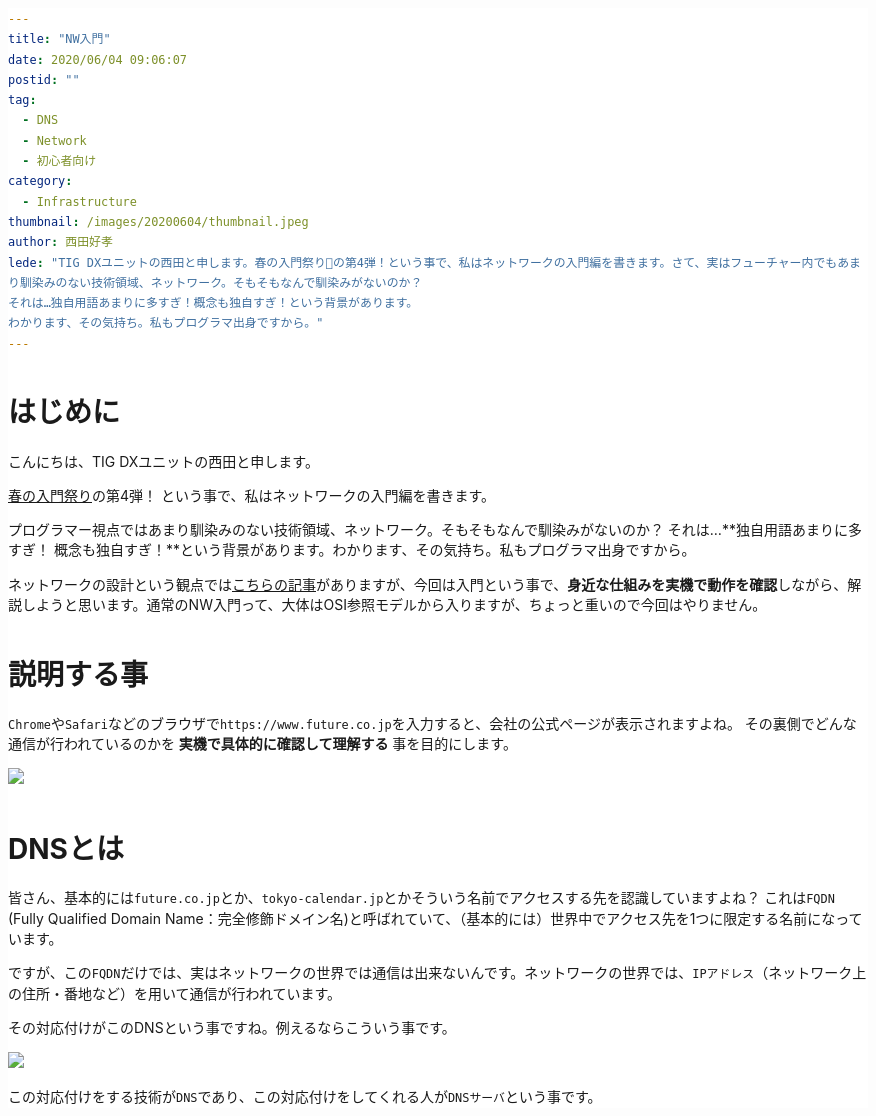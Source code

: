 ```yaml
---
title: "NW入門"
date: 2020/06/04 09:06:07
postid: ""
tag:
  - DNS
  - Network
  - 初心者向け
category:
  - Infrastructure
thumbnail: /images/20200604/thumbnail.jpeg
author: 西田好孝
lede: "TIG DXユニットの西田と申します。春の入門祭り🌸の第4弾！という事で、私はネットワークの入門編を書きます。さて、実はフューチャー内でもあまり馴染みのない技術領域、ネットワーク。そもそもなんで馴染みがないのか？
それは…独自用語あまりに多すぎ！概念も独自すぎ！という背景があります。
わかります、その気持ち。私もプログラマ出身ですから。"
---
```


# はじめに

こんにちは、TIG DXユニットの西田と申します。

[春の入門祭り](/articles/20200529/)の第4弾！ という事で、私はネットワークの入門編を書きます。

プログラマー視点ではあまり馴染みのない技術領域、ネットワーク。そもそもなんで馴染みがないのか？ それは…**独自用語あまりに多すぎ！ 概念も独自すぎ！**という背景があります。わかります、その気持ち。私もプログラマ出身ですから。

ネットワークの設計という観点では[こちらの記事](/articles/20170704/)がありますが、今回は入門という事で、**身近な仕組みを実機で動作を確認**しながら、解説しようと思います。通常のNW入門って、大体はOSI参照モデルから入りますが、ちょっと重いので今回はやりません。

# 説明する事

`Chrome`や`Safari`などのブラウザで`https://www.future.co.jp`を入力すると、会社の公式ページが表示されますよね。
その裏側でどんな通信が行われているのかを **実機で具体的に確認して理解する** 事を目的にします。

<img src="/images/20200604/photo_20200604_01.jpeg" loading="lazy">

# DNSとは

皆さん、基本的には`future.co.jp`とか、`tokyo-calendar.jp`とかそういう名前でアクセスする先を認識していますよね？ これは`FQDN`(Fully Qualified Domain Name：完全修飾ドメイン名)と呼ばれていて、（基本的には）世界中でアクセス先を1つに限定する名前になっています。

ですが、この`FQDN`だけでは、実はネットワークの世界では通信は出来ないんです。ネットワークの世界では、`IPアドレス`（ネットワーク上の住所・番地など）を用いて通信が行われています。

その対応付けがこのDNSという事ですね。例えるならこういう事です。

<img src="/images/20200604/2.jpg" loading="lazy">

この対応付けをする技術が`DNS`であり、この対応付けをしてくれる人が`DNSサーバ`という事です。
